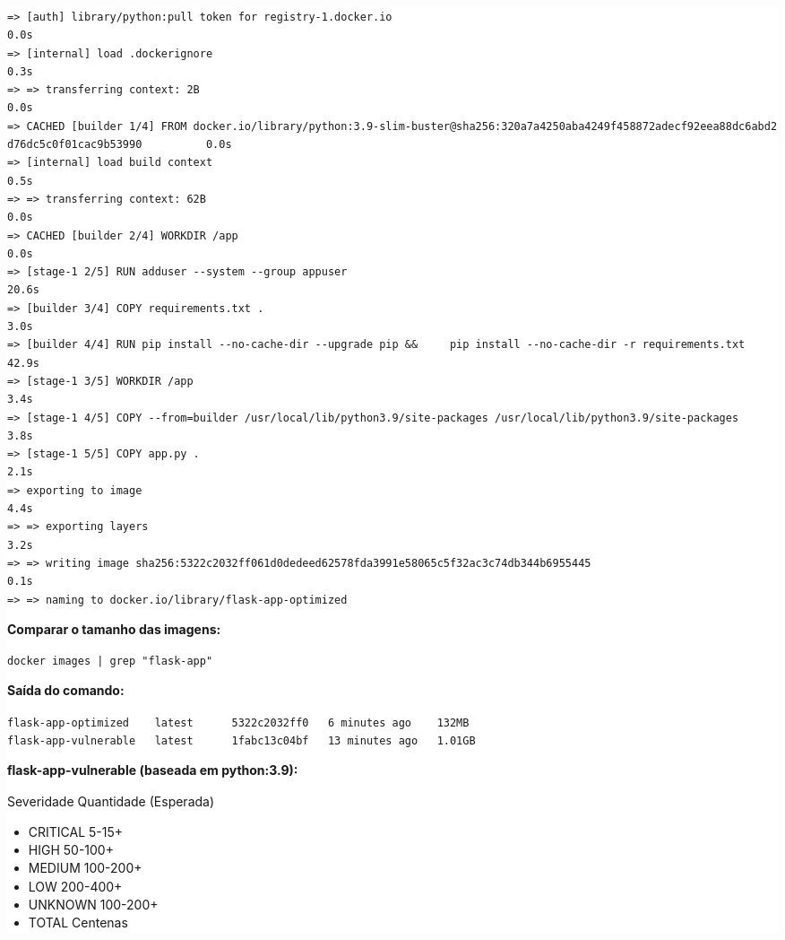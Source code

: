  ```
 => [auth] library/python:pull token for registry-1.docker.io                                                                                           0.0s
 => [internal] load .dockerignore                                                                                                                       0.3s
 => => transferring context: 2B                                                                                                                         0.0s
 => CACHED [builder 1/4] FROM docker.io/library/python:3.9-slim-buster@sha256:320a7a4250aba4249f458872adecf92eea88dc6abd2d76dc5c0f01cac9b53990          0.0s
 => [internal] load build context                                                                                                                       0.5s
 => => transferring context: 62B                                                                                                                        0.0s
 => CACHED [builder 2/4] WORKDIR /app                                                                                                                   0.0s
 => [stage-1 2/5] RUN adduser --system --group appuser                                                                                                 20.6s
 => [builder 3/4] COPY requirements.txt .                                                                                                               3.0s
 => [builder 4/4] RUN pip install --no-cache-dir --upgrade pip &&     pip install --no-cache-dir -r requirements.txt                                   42.9s
 => [stage-1 3/5] WORKDIR /app                                                                                                                          3.4s
 => [stage-1 4/5] COPY --from=builder /usr/local/lib/python3.9/site-packages /usr/local/lib/python3.9/site-packages                                     3.8s
 => [stage-1 5/5] COPY app.py .                                                                                                                         2.1s
 => exporting to image                                                                                                                                  4.4s
 => => exporting layers                                                                                                                                 3.2s
 => => writing image sha256:5322c2032ff061d0dedeed62578fda3991e58065c5f32ac3c74db344b6955445                                                            0.1s
 => => naming to docker.io/library/flask-app-optimized 
 ```
 **Comparar o tamanho das imagens:**
 ```
 docker images | grep "flask-app"
 ```
 **Saída do comando:**
 ```
 flask-app-optimized    latest      5322c2032ff0   6 minutes ago    132MB
flask-app-vulnerable   latest      1fabc13c04bf   13 minutes ago   1.01GB
```
**flask-app-vulnerable (baseada em python:3.9):**

Severidade	Quantidade (Esperada)
* CRITICAL	5-15+
* HIGH	50-100+
* MEDIUM	100-200+
* LOW	200-400+
* UNKNOWN	100-200+
* TOTAL	Centenas
